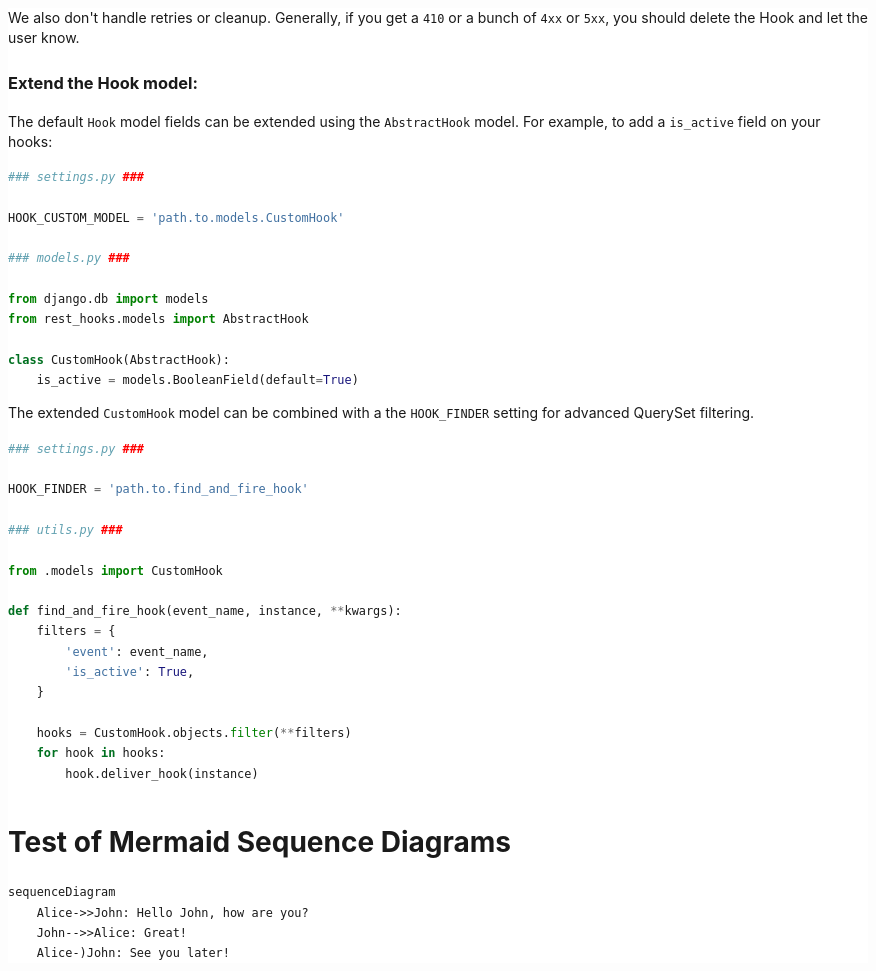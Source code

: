 We also don't handle retries or cleanup. Generally, if you get a `410` or
a bunch of `4xx` or `5xx`, you should delete the Hook and let the user know.

### Extend the Hook model:

The default `Hook` model fields can be extended using the `AbstractHook` model.
For example, to add a `is_active` field on your hooks:

```python
### settings.py ###

HOOK_CUSTOM_MODEL = 'path.to.models.CustomHook'

### models.py ###

from django.db import models
from rest_hooks.models import AbstractHook

class CustomHook(AbstractHook):
    is_active = models.BooleanField(default=True)
```

The extended `CustomHook` model can be combined with a the `HOOK_FINDER` setting
for advanced QuerySet filtering. 

```python
### settings.py ###

HOOK_FINDER = 'path.to.find_and_fire_hook'

### utils.py ###

from .models import CustomHook

def find_and_fire_hook(event_name, instance, **kwargs):
    filters = {
        'event': event_name,
        'is_active': True,
    }

    hooks = CustomHook.objects.filter(**filters)
    for hook in hooks:
        hook.deliver_hook(instance)
```

# Test of Mermaid Sequence Diagrams


```mermaid
sequenceDiagram
    Alice->>John: Hello John, how are you?
    John-->>Alice: Great!
    Alice-)John: See you later!
```
